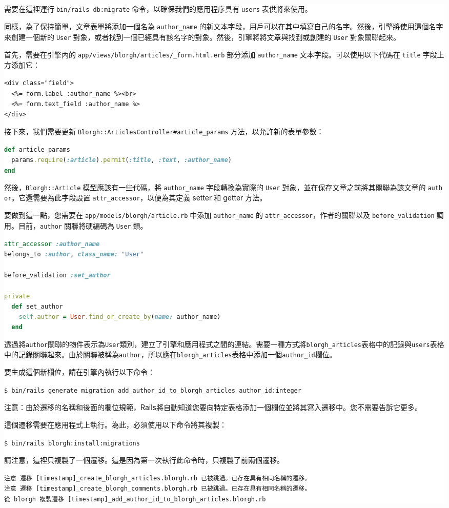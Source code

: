 需要在這裡運行 `bin/rails db:migrate` 命令，以確保我們的應用程序具有 `users` 表供將來使用。

同樣，為了保持簡單，文章表單將添加一個名為 `author_name` 的新文本字段，用戶可以在其中填寫自己的名字。然後，引擎將使用這個名字來創建一個新的 `User` 對象，或者找到一個已經具有該名字的對象。然後，引擎將將文章與找到或創建的 `User` 對象關聯起來。

首先，需要在引擎內的 `app/views/blorgh/articles/_form.html.erb` 部分添加 `author_name` 文本字段。可以使用以下代碼在 `title` 字段上方添加它：

```html+erb
<div class="field">
  <%= form.label :author_name %><br>
  <%= form.text_field :author_name %>
</div>
```

接下來，我們需要更新 `Blorgh::ArticlesController#article_params` 方法，以允許新的表單參數：

```ruby
def article_params
  params.require(:article).permit(:title, :text, :author_name)
end
```

然後，`Blorgh::Article` 模型應該有一些代碼，將 `author_name` 字段轉換為實際的 `User` 對象，並在保存文章之前將其關聯為該文章的 `author`。它還需要為此字段設置 `attr_accessor`，以便為其定義 setter 和 getter 方法。

要做到這一點，您需要在 `app/models/blorgh/article.rb` 中添加 `author_name` 的 `attr_accessor`，作者的關聯以及 `before_validation` 調用。目前，`author` 關聯將硬編碼為 `User` 類。
```ruby
attr_accessor :author_name
belongs_to :author, class_name: "User"

before_validation :set_author

private
  def set_author
    self.author = User.find_or_create_by(name: author_name)
  end
```

透過將`author`關聯的物件表示為`User`類別，建立了引擎和應用程式之間的連結。需要一種方式將`blorgh_articles`表格中的記錄與`users`表格中的記錄關聯起來。由於關聯被稱為`author`，所以應在`blorgh_articles`表格中添加一個`author_id`欄位。

要生成這個新欄位，請在引擎內執行以下命令：

```bash
$ bin/rails generate migration add_author_id_to_blorgh_articles author_id:integer
```

注意：由於遷移的名稱和後面的欄位規範，Rails將自動知道您要向特定表格添加一個欄位並將其寫入遷移中。您不需要告訴它更多。

這個遷移需要在應用程式上執行。為此，必須使用以下命令將其複製：

```bash
$ bin/rails blorgh:install:migrations
```

請注意，這裡只複製了一個遷移。這是因為第一次執行此命令時，只複製了前兩個遷移。

```
注意 遷移 [timestamp]_create_blorgh_articles.blorgh.rb 已被跳過。已存在具有相同名稱的遷移。
注意 遷移 [timestamp]_create_blorgh_comments.blorgh.rb 已被跳過。已存在具有相同名稱的遷移。
從 blorgh 複製遷移 [timestamp]_add_author_id_to_blorgh_articles.blorgh.rb
```


[`config.eager_load`]: configuring.html#config-eager-load